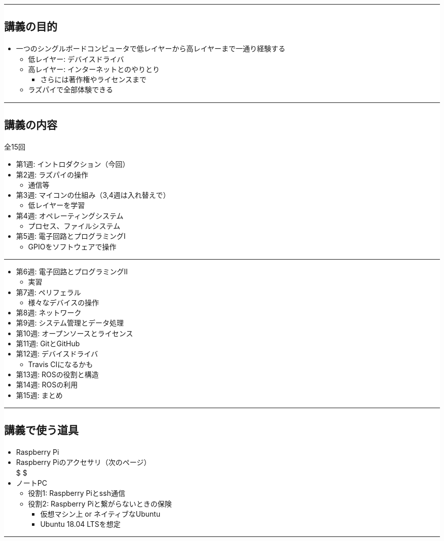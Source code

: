 
---

## 講義の目的

* 一つのシングルボードコンピュータで低レイヤーから高レイヤーまで一通り経験する
    * 低レイヤー: デバイスドライバ
    * 高レイヤー: インターネットとのやりとり
        * さらには著作権やライセンスまで
    * ラズパイで全部体験できる


---

## 講義の内容

全15回

* 第1週: イントロダクション（今回）
* 第2週: ラズパイの操作
    * 通信等
* 第3週: マイコンの仕組み（3,4週は入れ替えで）
    * 低レイヤーを学習
* 第4週: オペレーティングシステム
    * プロセス、ファイルシステム
* 第5週: 電子回路とプログラミングI
    * GPIOをソフトウェアで操作

---

* 第6週: 電子回路とプログラミングII
    * 実習
* 第7週: ペリフェラル
    * 様々なデバイスの操作
* 第8週: ネットワーク
* 第9週: システム管理とデータ処理
* 第10週: オープンソースとライセンス
* 第11週: GitとGitHub
* 第12週: デバイスドライバ
     * Travis CIになるかも
* 第13週: ROSの役割と構造
* 第14週: ROSの利用
* 第15週: まとめ


---

## 講義で使う道具

* Raspberry Pi
* Raspberry Piのアクセサリ（次のページ）<br />$ $
* ノートPC
    * 役割1: Raspberry Piとssh通信
    * 役割2: Raspberry Piと繋がらないときの保険
        * 仮想マシン上 or ネイティブなUbuntu
        * Ubuntu 18.04 LTSを想定

---